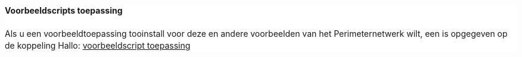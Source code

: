 #### <a name="sample-application-scripts"></a>Voorbeeldscripts toepassing
Als u een voorbeeldtoepassing tooinstall voor deze en andere voorbeelden van het Perimeternetwerk wilt, een is opgegeven op de koppeling Hallo: [voorbeeldscript toepassing][SampleApp]


[1]: ./media/virtual-networks-dmz-nsg-fw-asm/example2design.png "Inkomende DMZ met NSG"
[2]: ./media/virtual-networks-dmz-nsg-fw-asm/dstnaticon.png "Bestemming NAT-pictogram"
[3]: ./media/virtual-networks-dmz-nsg-fw-asm/firewallrule.png "Firewallregel"
[4]: ./media/virtual-networks-dmz-nsg-fw-asm/firewallruleactivate.png "Activering van de firewall-regel"


[HOME]: ../best-practices-network-security.md
[SampleApp]: ./virtual-networks-sample-app.md
[Example1]: ./virtual-networks-dmz-nsg-asm.md
